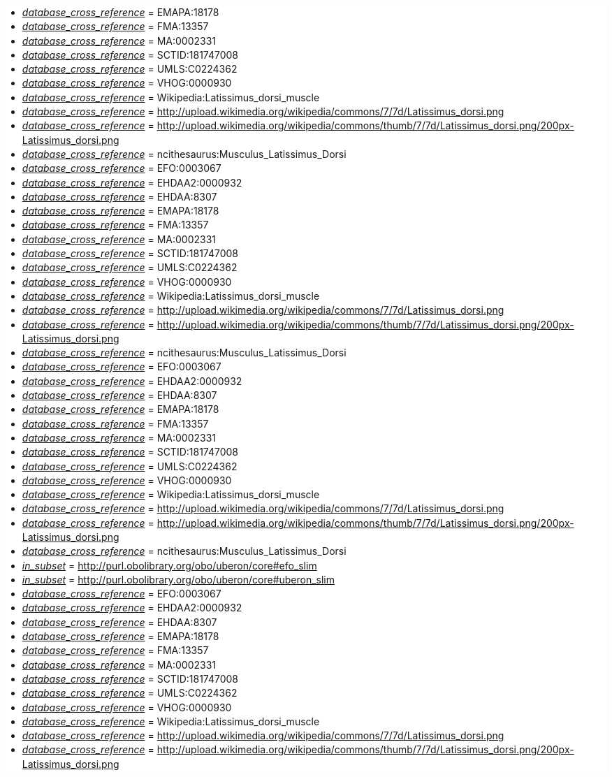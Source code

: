  * *[database_cross_reference](../../ef/oboInOwl#hasDbXref.md)* = EMAPA:18178
 * *[database_cross_reference](../../ef/oboInOwl#hasDbXref.md)* = FMA:13357
 * *[database_cross_reference](../../ef/oboInOwl#hasDbXref.md)* = MA:0002331
 * *[database_cross_reference](../../ef/oboInOwl#hasDbXref.md)* = SCTID:181747008
 * *[database_cross_reference](../../ef/oboInOwl#hasDbXref.md)* = UMLS:C0224362
 * *[database_cross_reference](../../ef/oboInOwl#hasDbXref.md)* = VHOG:0000930
 * *[database_cross_reference](../../ef/oboInOwl#hasDbXref.md)* = Wikipedia:Latissimus_dorsi_muscle
 * *[database_cross_reference](../../ef/oboInOwl#hasDbXref.md)* = http://upload.wikimedia.org/wikipedia/commons/7/7d/Latissimus_dorsi.png
 * *[database_cross_reference](../../ef/oboInOwl#hasDbXref.md)* = http://upload.wikimedia.org/wikipedia/commons/thumb/7/7d/Latissimus_dorsi.png/200px-Latissimus_dorsi.png
 * *[database_cross_reference](../../ef/oboInOwl#hasDbXref.md)* = ncithesaurus:Musculus_Latissimus_Dorsi
 * *[database_cross_reference](../../ef/oboInOwl#hasDbXref.md)* = EFO:0003067
 * *[database_cross_reference](../../ef/oboInOwl#hasDbXref.md)* = EHDAA2:0000932
 * *[database_cross_reference](../../ef/oboInOwl#hasDbXref.md)* = EHDAA:8307
 * *[database_cross_reference](../../ef/oboInOwl#hasDbXref.md)* = EMAPA:18178
 * *[database_cross_reference](../../ef/oboInOwl#hasDbXref.md)* = FMA:13357
 * *[database_cross_reference](../../ef/oboInOwl#hasDbXref.md)* = MA:0002331
 * *[database_cross_reference](../../ef/oboInOwl#hasDbXref.md)* = SCTID:181747008
 * *[database_cross_reference](../../ef/oboInOwl#hasDbXref.md)* = UMLS:C0224362
 * *[database_cross_reference](../../ef/oboInOwl#hasDbXref.md)* = VHOG:0000930
 * *[database_cross_reference](../../ef/oboInOwl#hasDbXref.md)* = Wikipedia:Latissimus_dorsi_muscle
 * *[database_cross_reference](../../ef/oboInOwl#hasDbXref.md)* = http://upload.wikimedia.org/wikipedia/commons/7/7d/Latissimus_dorsi.png
 * *[database_cross_reference](../../ef/oboInOwl#hasDbXref.md)* = http://upload.wikimedia.org/wikipedia/commons/thumb/7/7d/Latissimus_dorsi.png/200px-Latissimus_dorsi.png
 * *[database_cross_reference](../../ef/oboInOwl#hasDbXref.md)* = ncithesaurus:Musculus_Latissimus_Dorsi
 * *[database_cross_reference](../../ef/oboInOwl#hasDbXref.md)* = EFO:0003067
 * *[database_cross_reference](../../ef/oboInOwl#hasDbXref.md)* = EHDAA2:0000932
 * *[database_cross_reference](../../ef/oboInOwl#hasDbXref.md)* = EHDAA:8307
 * *[database_cross_reference](../../ef/oboInOwl#hasDbXref.md)* = EMAPA:18178
 * *[database_cross_reference](../../ef/oboInOwl#hasDbXref.md)* = FMA:13357
 * *[database_cross_reference](../../ef/oboInOwl#hasDbXref.md)* = MA:0002331
 * *[database_cross_reference](../../ef/oboInOwl#hasDbXref.md)* = SCTID:181747008
 * *[database_cross_reference](../../ef/oboInOwl#hasDbXref.md)* = UMLS:C0224362
 * *[database_cross_reference](../../ef/oboInOwl#hasDbXref.md)* = VHOG:0000930
 * *[database_cross_reference](../../ef/oboInOwl#hasDbXref.md)* = Wikipedia:Latissimus_dorsi_muscle
 * *[database_cross_reference](../../ef/oboInOwl#hasDbXref.md)* = http://upload.wikimedia.org/wikipedia/commons/7/7d/Latissimus_dorsi.png
 * *[database_cross_reference](../../ef/oboInOwl#hasDbXref.md)* = http://upload.wikimedia.org/wikipedia/commons/thumb/7/7d/Latissimus_dorsi.png/200px-Latissimus_dorsi.png
 * *[database_cross_reference](../../ef/oboInOwl#hasDbXref.md)* = ncithesaurus:Musculus_Latissimus_Dorsi
 * *[in_subset](../../et/oboInOwl#inSubset.md)* = http://purl.obolibrary.org/obo/uberon/core#efo_slim
 * *[in_subset](../../et/oboInOwl#inSubset.md)* = http://purl.obolibrary.org/obo/uberon/core#uberon_slim
 * *[database_cross_reference](../../ef/oboInOwl#hasDbXref.md)* = EFO:0003067
 * *[database_cross_reference](../../ef/oboInOwl#hasDbXref.md)* = EHDAA2:0000932
 * *[database_cross_reference](../../ef/oboInOwl#hasDbXref.md)* = EHDAA:8307
 * *[database_cross_reference](../../ef/oboInOwl#hasDbXref.md)* = EMAPA:18178
 * *[database_cross_reference](../../ef/oboInOwl#hasDbXref.md)* = FMA:13357
 * *[database_cross_reference](../../ef/oboInOwl#hasDbXref.md)* = MA:0002331
 * *[database_cross_reference](../../ef/oboInOwl#hasDbXref.md)* = SCTID:181747008
 * *[database_cross_reference](../../ef/oboInOwl#hasDbXref.md)* = UMLS:C0224362
 * *[database_cross_reference](../../ef/oboInOwl#hasDbXref.md)* = VHOG:0000930
 * *[database_cross_reference](../../ef/oboInOwl#hasDbXref.md)* = Wikipedia:Latissimus_dorsi_muscle
 * *[database_cross_reference](../../ef/oboInOwl#hasDbXref.md)* = http://upload.wikimedia.org/wikipedia/commons/7/7d/Latissimus_dorsi.png
 * *[database_cross_reference](../../ef/oboInOwl#hasDbXref.md)* = http://upload.wikimedia.org/wikipedia/commons/thumb/7/7d/Latissimus_dorsi.png/200px-Latissimus_dorsi.png